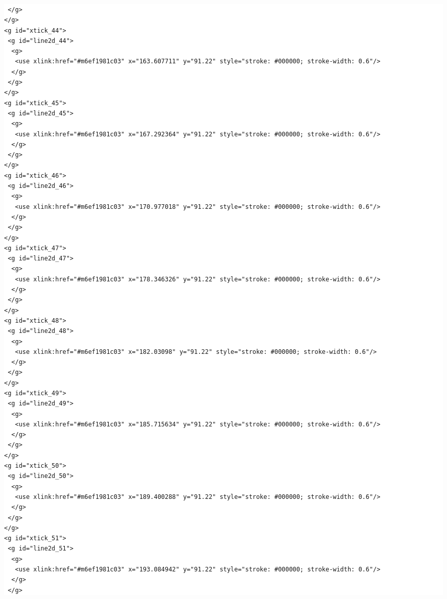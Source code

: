      </g>
    </g>
    <g id="xtick_44">
     <g id="line2d_44">
      <g>
       <use xlink:href="#m6ef1981c03" x="163.607711" y="91.22" style="stroke: #000000; stroke-width: 0.6"/>
      </g>
     </g>
    </g>
    <g id="xtick_45">
     <g id="line2d_45">
      <g>
       <use xlink:href="#m6ef1981c03" x="167.292364" y="91.22" style="stroke: #000000; stroke-width: 0.6"/>
      </g>
     </g>
    </g>
    <g id="xtick_46">
     <g id="line2d_46">
      <g>
       <use xlink:href="#m6ef1981c03" x="170.977018" y="91.22" style="stroke: #000000; stroke-width: 0.6"/>
      </g>
     </g>
    </g>
    <g id="xtick_47">
     <g id="line2d_47">
      <g>
       <use xlink:href="#m6ef1981c03" x="178.346326" y="91.22" style="stroke: #000000; stroke-width: 0.6"/>
      </g>
     </g>
    </g>
    <g id="xtick_48">
     <g id="line2d_48">
      <g>
       <use xlink:href="#m6ef1981c03" x="182.03098" y="91.22" style="stroke: #000000; stroke-width: 0.6"/>
      </g>
     </g>
    </g>
    <g id="xtick_49">
     <g id="line2d_49">
      <g>
       <use xlink:href="#m6ef1981c03" x="185.715634" y="91.22" style="stroke: #000000; stroke-width: 0.6"/>
      </g>
     </g>
    </g>
    <g id="xtick_50">
     <g id="line2d_50">
      <g>
       <use xlink:href="#m6ef1981c03" x="189.400288" y="91.22" style="stroke: #000000; stroke-width: 0.6"/>
      </g>
     </g>
    </g>
    <g id="xtick_51">
     <g id="line2d_51">
      <g>
       <use xlink:href="#m6ef1981c03" x="193.084942" y="91.22" style="stroke: #000000; stroke-width: 0.6"/>
      </g>
     </g>